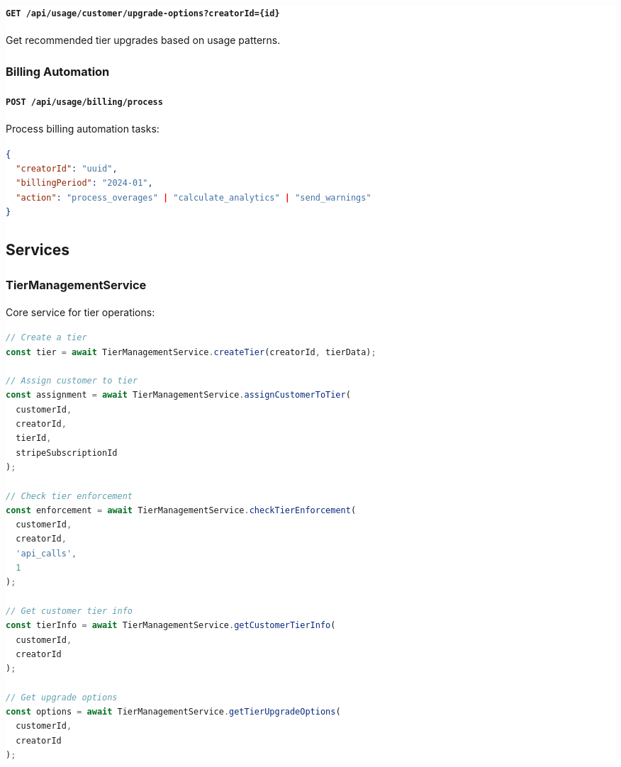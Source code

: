 #### `GET /api/usage/customer/upgrade-options?creatorId={id}`
Get recommended tier upgrades based on usage patterns.

### Billing Automation

#### `POST /api/usage/billing/process`
Process billing automation tasks:
```json
{
  "creatorId": "uuid",
  "billingPeriod": "2024-01",
  "action": "process_overages" | "calculate_analytics" | "send_warnings"
}
```

## Services

### TierManagementService

Core service for tier operations:

```typescript
// Create a tier
const tier = await TierManagementService.createTier(creatorId, tierData);

// Assign customer to tier
const assignment = await TierManagementService.assignCustomerToTier(
  customerId, 
  creatorId, 
  tierId, 
  stripeSubscriptionId
);

// Check tier enforcement
const enforcement = await TierManagementService.checkTierEnforcement(
  customerId, 
  creatorId, 
  'api_calls', 
  1
);

// Get customer tier info
const tierInfo = await TierManagementService.getCustomerTierInfo(
  customerId, 
  creatorId
);

// Get upgrade options
const options = await TierManagementService.getTierUpgradeOptions(
  customerId, 
  creatorId
);
```
